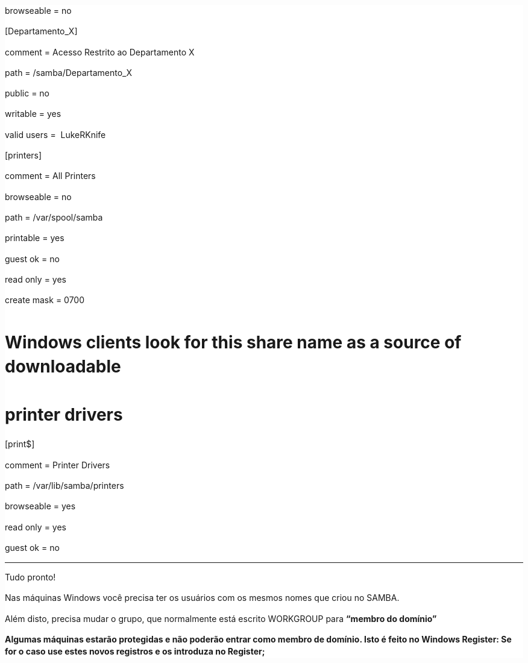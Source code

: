 browseable = no

[Departamento_X]

comment = Acesso Restrito ao Departamento X

path = /samba/Departamento_X

public = no

writable = yes

valid users =  LukeRKnife

[printers]

comment = All Printers

browseable = no

path = /var/spool/samba

printable = yes

guest ok = no

read only = yes

create mask = 0700

# Windows clients look for this share name as a source of downloadable

# printer drivers

[print$]

comment = Printer Drivers

path = /var/lib/samba/printers

browseable = yes

read only = yes

guest ok = no

- -----------------------------------------------------------------------------------------------------------

Tudo pronto!

Nas máquinas Windows você precisa ter os usuários com os mesmos nomes que criou no SAMBA.

Além disto, precisa mudar o grupo, que normalmente está escrito WORKGROUP para **“membro do domínio”**

**Algumas máquinas estarão protegidas e não poderão entrar como membro de domínio. Isto é feito no Windows Register: Se for o caso use estes novos registros e os introduza no Register;**
